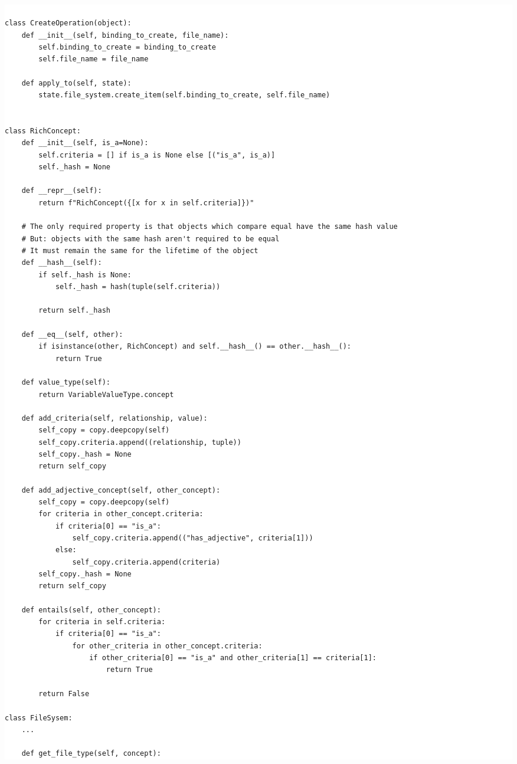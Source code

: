 ~~~
        
class CreateOperation(object):
    def __init__(self, binding_to_create, file_name):
        self.binding_to_create = binding_to_create
        self.file_name = file_name

    def apply_to(self, state):
        state.file_system.create_item(self.binding_to_create, self.file_name)
        
        
class RichConcept:
    def __init__(self, is_a=None):
        self.criteria = [] if is_a is None else [("is_a", is_a)]
        self._hash = None

    def __repr__(self):
        return f"RichConcept({[x for x in self.criteria]})"

    # The only required property is that objects which compare equal have the same hash value
    # But: objects with the same hash aren't required to be equal
    # It must remain the same for the lifetime of the object
    def __hash__(self):
        if self._hash is None:
            self._hash = hash(tuple(self.criteria))

        return self._hash

    def __eq__(self, other):
        if isinstance(other, RichConcept) and self.__hash__() == other.__hash__():
            return True

    def value_type(self):
        return VariableValueType.concept

    def add_criteria(self, relationship, value):
        self_copy = copy.deepcopy(self)
        self_copy.criteria.append((relationship, tuple))
        self_copy._hash = None
        return self_copy

    def add_adjective_concept(self, other_concept):
        self_copy = copy.deepcopy(self)
        for criteria in other_concept.criteria:
            if criteria[0] == "is_a":
                self_copy.criteria.append(("has_adjective", criteria[1]))
            else:
                self_copy.criteria.append(criteria)
        self_copy._hash = None
        return self_copy

    def entails(self, other_concept):
        for criteria in self.criteria:
            if criteria[0] == "is_a":
                for other_criteria in other_concept.criteria:
                    if other_criteria[0] == "is_a" and other_criteria[1] == criteria[1]:
                        return True

        return False
        
class FileSysem:
    ...
    
    def get_file_type(self, concept):
~~~